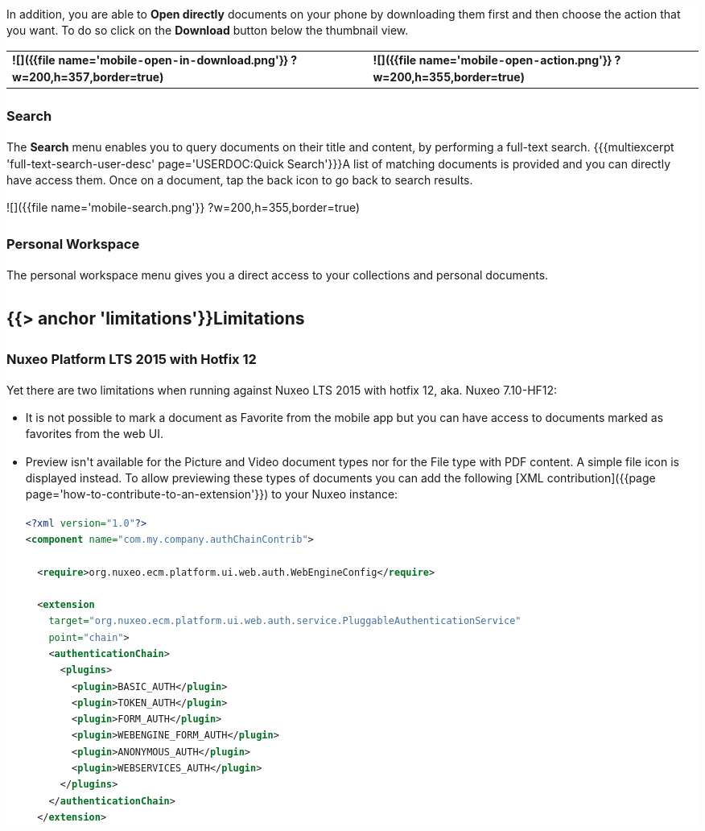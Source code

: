 In addition, you are able to **Open directly** documents on your phone by downloading them first and then choose the action that you want. To do so click on the **Download** button below the thumbnail view.

<div>
<table class="hover" style="border: 0px;">
<tbody>
<tr>
<td colspan="1"><b>![]({{file name='mobile-open-in-download.png'}} ?w=200,h=357,border=true)</b></td>
<td colspan="1"><b>![]({{file name='mobile-open-action.png'}} ?w=200,h=355,border=true)</b></td>
</tr>
</tbody>
</table>
</div>

### Search

The **Search** menu enables you to query documents on their title and content, by performing a full-text search. {{{multiexcerpt 'full-text-search-user-desc' page='USERDOC:Quick Search'}}}A list of matching documents is provided and you can directly have access them. Once on a document, tap the back icon to go back to search results.

![]({{file name='mobile-search.png'}} ?w=200,h=355,border=true)

### Personal Workspace

The personal workspace menu gives you a direct access to your collections and personal documents.

## {{> anchor 'limitations'}}Limitations

### Nuxeo Platform LTS 2015 with Hotfix 12

Yet there are two limitations when running against Nuxeo LTS 2015 with hotfix 12, aka. Nuxeo 7.10-HF12:

*   It is not possible to mark a document as Favorite from the mobile app but you can have access to documents marked as favorites from the web UI.
*   Preview isn't available for the Picture and Video document types nor for the File type with PDF content. A simple file icon is displayed instead.
    To allow previewing these types of documents you can add the following [XML contribution]({{page page='how-to-contribute-to-an-extension'}}) to your Nuxeo instance:

    ```xml
    <?xml version="1.0"?>
    <component name="com.my.company.authChainContrib">

      <require>org.nuxeo.ecm.platform.ui.web.auth.WebEngineConfig</require>

      <extension
        target="org.nuxeo.ecm.platform.ui.web.auth.service.PluggableAuthenticationService"
        point="chain">
        <authenticationChain>
          <plugins>
            <plugin>BASIC_AUTH</plugin>
            <plugin>TOKEN_AUTH</plugin>
            <plugin>FORM_AUTH</plugin>
            <plugin>WEBENGINE_FORM_AUTH</plugin>
            <plugin>ANONYMOUS_AUTH</plugin>
            <plugin>WEBSERVICES_AUTH</plugin>
          </plugins>
        </authenticationChain>
      </extension>
